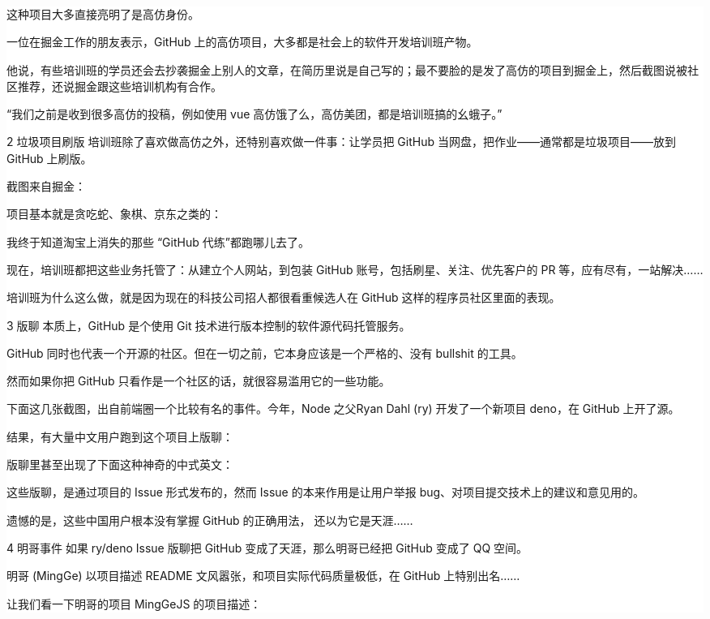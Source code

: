这种项目大多直接亮明了是高仿身份。



一位在掘金工作的朋友表示，GitHub 上的高仿项目，大多都是社会上的软件开发培训班产物。

他说，有些培训班的学员还会去抄袭掘金上别人的文章，在简历里说是自己写的；最不要脸的是发了高仿的项目到掘金上，然后截图说被社区推荐，还说掘金跟这些培训机构有合作。

“我们之前是收到很多高仿的投稿，例如使用 vue 高仿饿了么，高仿美团，都是培训班搞的幺蛾子。”

2
垃圾项目刷版
培训班除了喜欢做高仿之外，还特别喜欢做一件事：让学员把 GitHub 当网盘，把作业——通常都是垃圾项目——放到 GitHub 上刷版。

截图来自掘金：



项目基本就是贪吃蛇、象棋、京东之类的：







我终于知道淘宝上消失的那些 “GitHub 代练”都跑哪儿去了。

现在，培训班都把这些业务托管了：从建立个人网站，到包装 GitHub 账号，包括刷星、关注、优先客户的 PR 等，应有尽有，一站解决……

培训班为什么这么做，就是因为现在的科技公司招人都很看重候选人在 GitHub 这样的程序员社区里面的表现。

3
版聊
本质上，GitHub 是个使用 Git 技术进行版本控制的软件源代码托管服务。

GitHub 同时也代表一个开源的社区。但在一切之前，它本身应该是一个严格的、没有 bullshit 的工具。

然而如果你把 GitHub 只看作是一个社区的话，就很容易滥用它的一些功能。

下面这几张截图，出自前端圈一个比较有名的事件。今年，Node 之父Ryan Dahl (ry) 开发了一个新项目 deno，在 GitHub 上开了源。

结果，有大量中文用户跑到这个项目上版聊：







版聊里甚至出现了下面这种神奇的中式英文：



这些版聊，是通过项目的 Issue 形式发布的，然而 Issue 的本来作用是让用户举报 bug、对项目提交技术上的建议和意见用的。

遗憾的是，这些中国用户根本没有掌握 GitHub 的正确用法， 还以为它是天涯……



4
明哥事件
如果 ry/deno Issue 版聊把 GitHub 变成了天涯，那么明哥已经把 GitHub 变成了 QQ 空间。



明哥 (MingGe) 以项目描述 README 文风嚣张，和项目实际代码质量极低，在 GitHub 上特别出名……

让我们看一下明哥的项目 MingGeJS 的项目描述：
